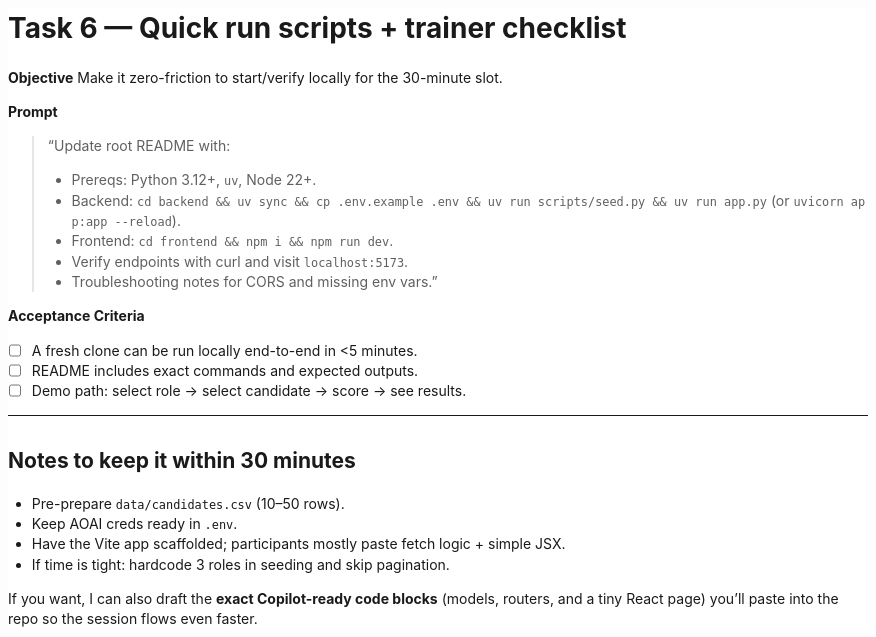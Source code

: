 
# Task 6 — Quick run scripts + trainer checklist

**Objective**
Make it zero-friction to start/verify locally for the 30-minute slot.

**Prompt**

> “Update root README with:
>
> * Prereqs: Python 3.12+, `uv`, Node 22+.
> * Backend: `cd backend && uv sync && cp .env.example .env && uv run scripts/seed.py && uv run app.py` (or `uvicorn app:app --reload`).
> * Frontend: `cd frontend && npm i && npm run dev`.
> * Verify endpoints with curl and visit `localhost:5173`.
> * Troubleshooting notes for CORS and missing env vars.”

**Acceptance Criteria**

* [ ] A fresh clone can be run locally end-to-end in <5 minutes.
* [ ] README includes exact commands and expected outputs.
* [ ] Demo path: select role → select candidate → score → see results.

---

## Notes to keep it within 30 minutes

* Pre-prepare `data/candidates.csv` (10–50 rows).
* Keep AOAI creds ready in `.env`.
* Have the Vite app scaffolded; participants mostly paste fetch logic + simple JSX.
* If time is tight: hardcode 3 roles in seeding and skip pagination.

If you want, I can also draft the **exact Copilot-ready code blocks** (models, routers, and a tiny React page) you’ll paste into the repo so the session flows even faster.



